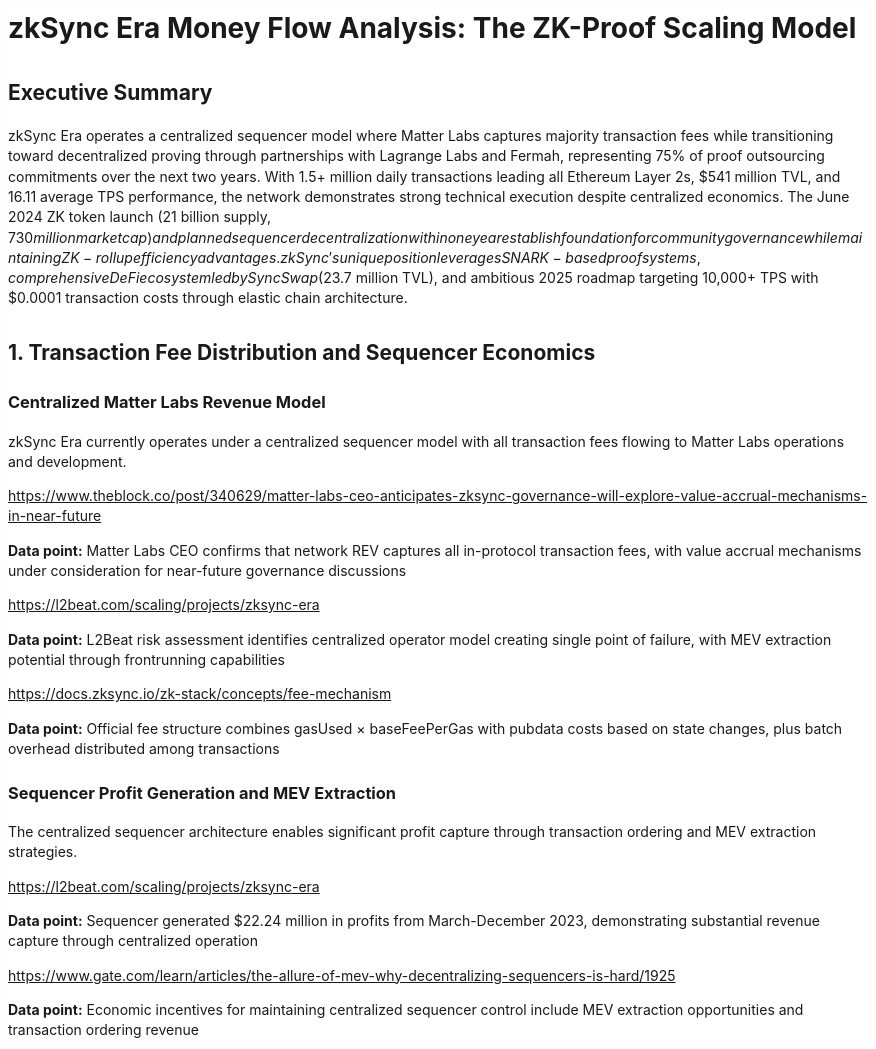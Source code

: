 # zkSync Era Money Flow Analysis: The ZK-Proof Scaling Model

## Executive Summary

zkSync Era operates a centralized sequencer model where Matter Labs captures majority transaction fees while transitioning toward decentralized proving through partnerships with Lagrange Labs and Fermah, representing 75% of proof outsourcing commitments over the next two years. With 1.5+ million daily transactions leading all Ethereum Layer 2s, $541 million TVL, and 16.11 average TPS performance, the network demonstrates strong technical execution despite centralized economics. The June 2024 ZK token launch (21 billion supply, $730 million market cap) and planned sequencer decentralization within one year establish foundation for community governance while maintaining ZK-rollup efficiency advantages. zkSync's unique position leverages SNARK-based proof systems, comprehensive DeFi ecosystem led by SyncSwap ($23.7 million TVL), and ambitious 2025 roadmap targeting 10,000+ TPS with $0.0001 transaction costs through elastic chain architecture.

## 1. Transaction Fee Distribution and Sequencer Economics

### Centralized Matter Labs Revenue Model

zkSync Era currently operates under a centralized sequencer model with all transaction fees flowing to Matter Labs operations and development.

https://www.theblock.co/post/340629/matter-labs-ceo-anticipates-zksync-governance-will-explore-value-accrual-mechanisms-in-near-future

**Data point:** Matter Labs CEO confirms that network REV captures all in-protocol transaction fees, with value accrual mechanisms under consideration for near-future governance discussions

https://l2beat.com/scaling/projects/zksync-era

**Data point:** L2Beat risk assessment identifies centralized operator model creating single point of failure, with MEV extraction potential through frontrunning capabilities

https://docs.zksync.io/zk-stack/concepts/fee-mechanism

**Data point:** Official fee structure combines gasUsed × baseFeePerGas with pubdata costs based on state changes, plus batch overhead distributed among transactions

### Sequencer Profit Generation and MEV Extraction

The centralized sequencer architecture enables significant profit capture through transaction ordering and MEV extraction strategies.

https://l2beat.com/scaling/projects/zksync-era

**Data point:** Sequencer generated $22.24 million in profits from March-December 2023, demonstrating substantial revenue capture through centralized operation

https://www.gate.com/learn/articles/the-allure-of-mev-why-decentralizing-sequencers-is-hard/1925

**Data point:** Economic incentives for maintaining centralized sequencer control include MEV extraction opportunities and transaction ordering revenue
